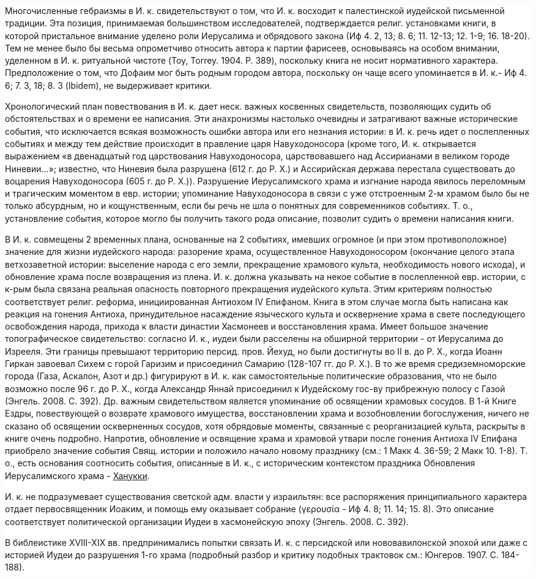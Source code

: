 Многочисленные гебраизмы в И. к. свидетельствуют о том, что И. к. восходит к палестинской иудейской письменной традиции. Эта позиция, принимаемая большинством исследователей, подтверждается религ. установками книги, в которой пристальное внимание уделено роли Иерусалима и обрядового закона (Иф 4. 2, 13; 8. 6; 11. 12-13; 12. 1-9; 16. 18-20). Тем не менее было бы весьма опрометчиво относить автора к партии фарисеев, основываясь на особом внимании, уделенном в И. к. ритуальной чистоте (Toy, Torrey. 1904. P. 389), поскольку книга не носит нормативного характера. Предположение о том, что Дофаим мог быть родным городом автора, поскольку он чаще всего упоминается в И. к.- Иф 4. 6; 7. 3, 18; 8. 3 (Ibidem), не выдерживает критики.

Хронологический план повествования в И. к. дает неск. важных косвенных свидетельств, позволяющих судить об обстоятельствах и о времени ее написания. Эти анахронизмы настолько очевидны и затрагивают важные исторические события, что исключается всякая возможность ошибки автора или его незнания истории: в И. к. речь идет о послепленных событиях и между тем действие происходит в правление царя Навуходоносора (кроме того, И. к. открывается выражением «в двенадцатый год царствования Навуходоносора, царствовавшего над Ассирианами в великом городе Ниневии...»; известно, что Ниневия была разрушена (612 г. до Р. Х.) и Ассирийская держава перестала существовать до воцарения Навуходоносора (605 г. до Р. Х.)). Разрушение Иерусалимского храма и изгнание народа явилось переломным и трагическим моментом в евр. истории; упоминание Навуходоносора в связи с уже отстроенным 2-м храмом было бы не только абсурдным, но и кощунственным, если бы речь не шла о понятных для современников событиях. Т. о., установление события, которое могло бы получить такого рода описание, позволит судить о времени написания книги.

В И. к. совмещены 2 временных плана, основанные на 2 событиях, имевших огромное (и при этом противоположное) значение для жизни иудейского народа: разорение храма, осуществленное Навуходоносором (окончание целого этапа ветхозаветной истории: выселение народа с его земли, прекращение храмового культа, необходимость нового исхода), и обновление храма после возвращения из плена. И. к. должна указывать на некое событие в послепленной евр. истории, с к-рым была связана реальная опасность повторного прекращения иудейского культа. Этим критериям полностью соответствует религ. реформа, инициированная Антиохом IV Епифаном. Книга в этом случае могла быть написана как реакция на гонения Антиоха, принудительное насаждение языческого культа и осквернение храма в свете последующего освобождения народа, прихода к власти династии Хасмонеев и восстановления храма. Имеет большое значение топографическое свидетельство: согласно И. к., иудеи были расселены на обширной территории - от Иерусалима до Изрееля. Эти границы превышают территорию персид. пров. Йехуд, но были достигнуты во II в. до Р. Х., когда Иоанн Гиркан завоевал Сихем с горой Гаризим и присоединил Самарию (128-107 гг. до Р. Х.). В то же время средиземноморские города (Газа, Аскалон, Азот и др.) фигурируют в И. к. как самостоятельные политические образования, что не было возможно после 96 г. до Р. Х., когда Александр Яннай присоединил к Иудейскому гос-ву прибрежную полосу с Газой (Энгель. 2008. С. 392). Др. важным свидетельством является упоминание об освящении храмовых сосудов. В 1-й Книге Ездры, повествующей о возврате храмового имущества, восстановлении храма и возобновлении богослужения, ничего не сказано об освящении оскверненных сосудов, хотя обрядовые моменты, связанные с реорганизацией культа, раскрыты в книге очень подробно. Напротив, обновление и освящение храма и храмовой утвари после гонения Антиоха IV Епифана приобрело значение события Свящ. истории и положило начало новому празднику (см.: 1 Макк 4. 36-59; 2 Макк 10. 1-8). Т. о., есть основания соотносить события, описанные в И. к., с историческим контекстом праздника Обновления Иерусалимского храма - [Ханукки](https://pravenc.ru/text/Ханукки.html).

И. к. не подразумевает существования светской адм. власти у израильтян: все распоряжения принципиального характера отдает первосвященник Иоаким, и помощь ему оказывает собрание (γερουσία - Иф 4. 8; 11. 14; 15. 8). Это описание соответствует политической организации Иудеи в хасмонейскую эпоху (Энгель. 2008. С. 392).

В библеистике XVIII-XIX вв. предпринимались попытки связать И. к. с персидской или нововавилонской эпохой или даже с историей Иудеи до разрушения 1-го храма (подробный разбор и критику подобных трактовок см.: Юнгеров. 1907. С. 184-188).
